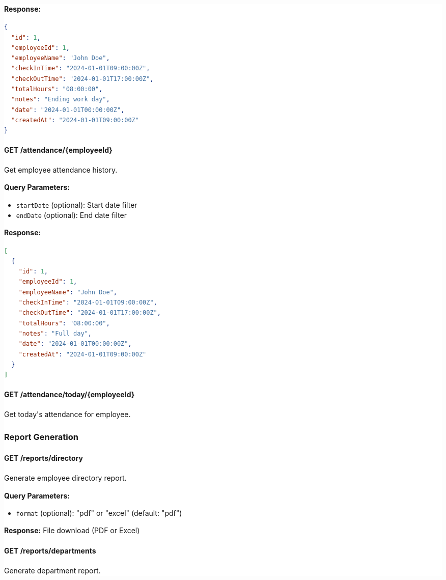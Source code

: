 **Response:**
```json
{
  "id": 1,
  "employeeId": 1,
  "employeeName": "John Doe",
  "checkInTime": "2024-01-01T09:00:00Z",
  "checkOutTime": "2024-01-01T17:00:00Z",
  "totalHours": "08:00:00",
  "notes": "Ending work day",
  "date": "2024-01-01T00:00:00Z",
  "createdAt": "2024-01-01T09:00:00Z"
}
```

#### GET /attendance/{employeeId}
Get employee attendance history.

**Query Parameters:**
- `startDate` (optional): Start date filter
- `endDate` (optional): End date filter

**Response:**
```json
[
  {
    "id": 1,
    "employeeId": 1,
    "employeeName": "John Doe",
    "checkInTime": "2024-01-01T09:00:00Z",
    "checkOutTime": "2024-01-01T17:00:00Z",
    "totalHours": "08:00:00",
    "notes": "Full day",
    "date": "2024-01-01T00:00:00Z",
    "createdAt": "2024-01-01T09:00:00Z"
  }
]
```

#### GET /attendance/today/{employeeId}
Get today's attendance for employee.

### Report Generation

#### GET /reports/directory
Generate employee directory report.

**Query Parameters:**
- `format` (optional): "pdf" or "excel" (default: "pdf")

**Response:** File download (PDF or Excel)

#### GET /reports/departments
Generate department report.
